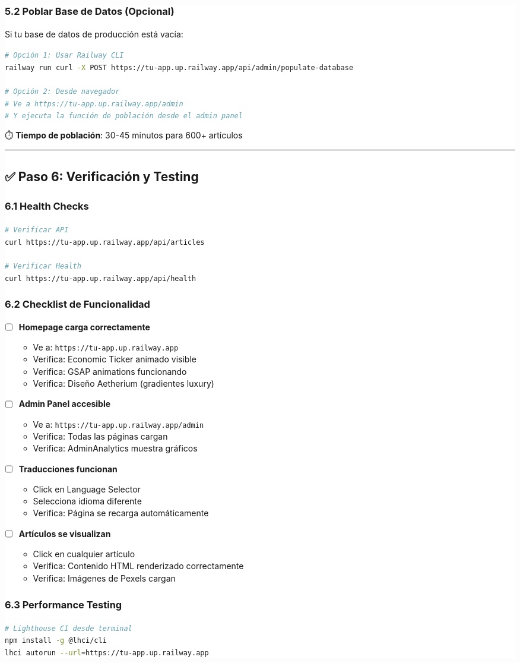 ### 5.2 Poblar Base de Datos (Opcional)
Si tu base de datos de producción está vacía:

```bash
# Opción 1: Usar Railway CLI
railway run curl -X POST https://tu-app.up.railway.app/api/admin/populate-database

# Opción 2: Desde navegador
# Ve a https://tu-app.up.railway.app/admin
# Y ejecuta la función de población desde el admin panel
```

⏱️ **Tiempo de población**: 30-45 minutos para 600+ artículos

---

## ✅ Paso 6: Verificación y Testing

### 6.1 Health Checks
```bash
# Verificar API
curl https://tu-app.up.railway.app/api/articles

# Verificar Health
curl https://tu-app.up.railway.app/api/health
```

### 6.2 Checklist de Funcionalidad

- [ ] **Homepage carga correctamente**
  - Ve a: `https://tu-app.up.railway.app`
  - Verifica: Economic Ticker animado visible
  - Verifica: GSAP animations funcionando
  - Verifica: Diseño Aetherium (gradientes luxury)

- [ ] **Admin Panel accesible**
  - Ve a: `https://tu-app.up.railway.app/admin`
  - Verifica: Todas las páginas cargan
  - Verifica: AdminAnalytics muestra gráficos

- [ ] **Traducciones funcionan**
  - Click en Language Selector
  - Selecciona idioma diferente
  - Verifica: Página se recarga automáticamente

- [ ] **Artículos se visualizan**
  - Click en cualquier artículo
  - Verifica: Contenido HTML renderizado correctamente
  - Verifica: Imágenes de Pexels cargan

### 6.3 Performance Testing
```bash
# Lighthouse CI desde terminal
npm install -g @lhci/cli
lhci autorun --url=https://tu-app.up.railway.app
```
